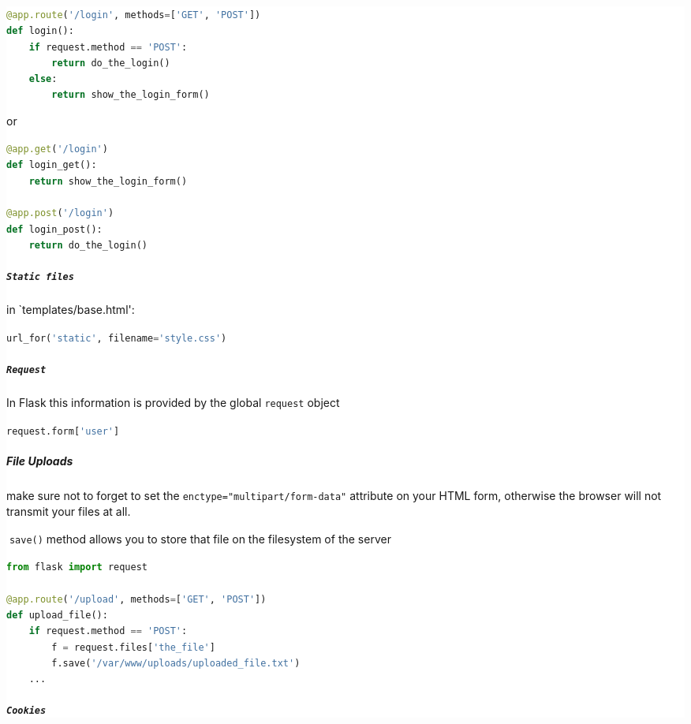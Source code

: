 ```python
@app.route('/login', methods=['GET', 'POST'])
def login():
    if request.method == 'POST':
        return do_the_login()
    else:
        return show_the_login_form()
```


or

```python
@app.get('/login')
def login_get():
    return show_the_login_form()

@app.post('/login')
def login_post():
    return do_the_login()
```


##### **`Static files`**

in `templates/base.html':
```python
url_for('static', filename='style.css')
```


##### `Request`
In Flask this information is provided by the global `request` object

```python
request.form['user']
```


##### File Uploads

make sure not to forget to set the `enctype="multipart/form-data"` attribute on your HTML form, otherwise the browser will not transmit your files at all.

 `save()` method allows you to store that file on the filesystem of the server

```python
from flask import request

@app.route('/upload', methods=['GET', 'POST'])
def upload_file():
    if request.method == 'POST':
        f = request.files['the_file']
        f.save('/var/www/uploads/uploaded_file.txt')
    ...
```



##### `Cookies`
